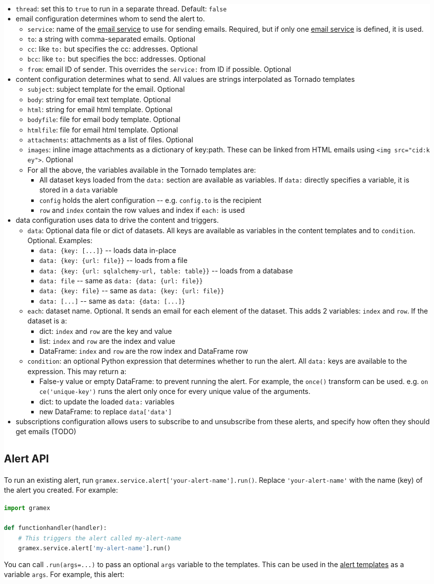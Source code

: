   - `thread`: set this to `true` to run in a separate thread. Default: `false`
- email configuration determines whom to send the alert to.
  - `service`: name of the [email service](../email/) to use for sending emails.
    Required, but if only one [email service](../email/) is defined, it is used.
  - `to`: a string with comma-separated emails. Optional
  - `cc`: like `to:` but specifies the cc: addresses. Optional
  - `bcc`: like `to:` but specifies the bcc: addresses. Optional
  - `from`: email ID of sender. This overrides the `service:` from ID if possible. Optional
- content configuration determines what to send. All values are strings interpolated as Tornado templates
  - `subject`: subject template for the email. Optional
  - `body`: string for email text template. Optional
  - `html`: string for email html template. Optional
  - `bodyfile`: file for email body template. Optional
  - `htmlfile`: file for email html template. Optional
  - `attachments`: attachments as a list of files. Optional
  - `images`: inline image attachments as a dictionary of key:path. These
    can be linked from HTML emails using `<img src="cid:key">`. Optional
  - For all the above, the variables available in the Tornado templates are:
    - All dataset keys loaded from the `data:` section are available as variables.
      If `data:` directly specifies a variable, it is stored in a `data` variable
    - `config` holds the alert configuration -- e.g. `config.to` is the recipient
    - `row` and `index` contain the row values and index if `each:` is used
- data configuration uses data to drive the content and triggers.
  - `data`: Optional data file or dict of datasets. All keys are available as
    variables in the content templates and to `condition`. Optional. Examples:
      - `data: {key: [...]}` -- loads data in-place
      - `data: {key: {url: file}}` -- loads from a file
      - `data: {key: {url: sqlalchemy-url, table: table}}` -- loads from a database
      - `data: file` -- same as `data: {data: {url: file}}`
      - `data: {key: file}` -- same as `data: {key: {url: file}}`
      - `data: [...]` -- same as `data: {data: [...]}`
  - `each`: dataset name. Optional. It sends an email for each element of the
    dataset. This adds 2 variables: `index` and `row`. If the dataset is a:
    -  dict: `index` and `row` are the key and value
    -  list: `index` and `row` are the index and value
    -  DataFrame: `index` and `row` are the row index and DataFrame row
  - `condition`: an optional Python expression that determines whether to run the
    alert. All `data:` keys are available to the expression. This may return a:
    - False-y value or empty DataFrame: to prevent running the alert. For example,
      the `once()` transform can be used. e.g. `once('unique-key')` runs the alert
      only once for every unique value of the arguments.
    - dict: to update the loaded `data:` variables
    - new DataFrame: to replace `data['data']`
- subscriptions configuration allows users to subscribe to and unsubscribe from
  these alerts, and specify how often they should get emails (TODO)

## Alert API

To run an existing alert, run `gramex.service.alert['your-alert-name'].run()`.
Replace `'your-alert-name'` with the name (key) of the alert you created.
For example:

```python
import gramex

def functionhandler(handler):
    # This triggers the alert called my-alert-name
    gramex.service.alert['my-alert-name'].run()
```

You can call `.run(args=...)` to pass an optional `args` variable to the
templates. This can be used in the [alert templates](#alert-templates) as
a variable `args`. For example, this alert: